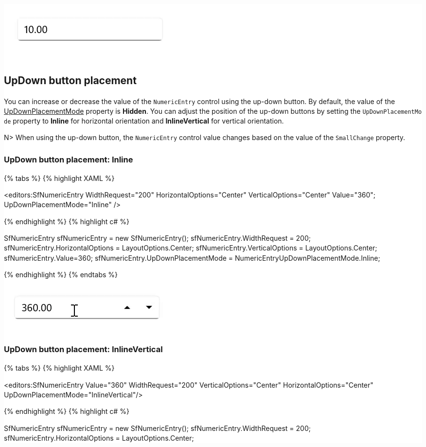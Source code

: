 ![.NET MAUI NumericEntry Placeholder Text](GettingStarted_images/valuechange-bykeys.gif)

## UpDown button placement

You can increase or decrease the value of the `NumericEntry` control using the up-down button. By default, the value of the [UpDownPlacementMode](https://help.syncfusion.com/cr/maui/Syncfusion.Maui.Inputs.SfNumericEntry.html#Syncfusion_Maui_Inputs_SfNumericEntry_UpDownPlacementMode) property is **Hidden**. You can adjust the position of the up-down buttons by setting the `UpDownPlacementMode` property to **Inline** for horizontal orientation and **InlineVertical** for vertical orientation.

N> When using the up-down button, the `NumericEntry` control value changes based on the value of the `SmallChange` property.

### UpDown button placement: Inline

{% tabs %}
{% highlight XAML %}

<editors:SfNumericEntry WidthRequest="200"
                        HorizontalOptions="Center"
                        VerticalOptions="Center"
                        Value="360";
                        UpDownPlacementMode="Inline" />
                     
{% endhighlight %}
{% highlight c# %}

SfNumericEntry sfNumericEntry = new SfNumericEntry();
sfNumericEntry.WidthRequest = 200;
sfNumericEntry.HorizontalOptions = LayoutOptions.Center;
sfNumericEntry.VerticalOptions = LayoutOptions.Center;
sfNumericEntry.Value=360;
sfNumericEntry.UpDownPlacementMode = NumericEntryUpDownPlacementMode.Inline;

{% endhighlight %}
{% endtabs %}

![UpDown Placement in .NET MAUI NumericEntry](UpDownButton_images/UpDownButtonPlacement.gif)

### UpDown button placement: InlineVertical

{% tabs %}
{% highlight XAML %}

<editors:SfNumericEntry Value="360"
                        WidthRequest="200"
                        VerticalOptions="Center"
                        HorizontalOptions="Center"
                        UpDownPlacementMode="InlineVertical"/>
                     
{% endhighlight %}
{% highlight c# %}

SfNumericEntry sfNumericEntry = new SfNumericEntry();
sfNumericEntry.WidthRequest = 200;
sfNumericEntry.HorizontalOptions = LayoutOptions.Center;